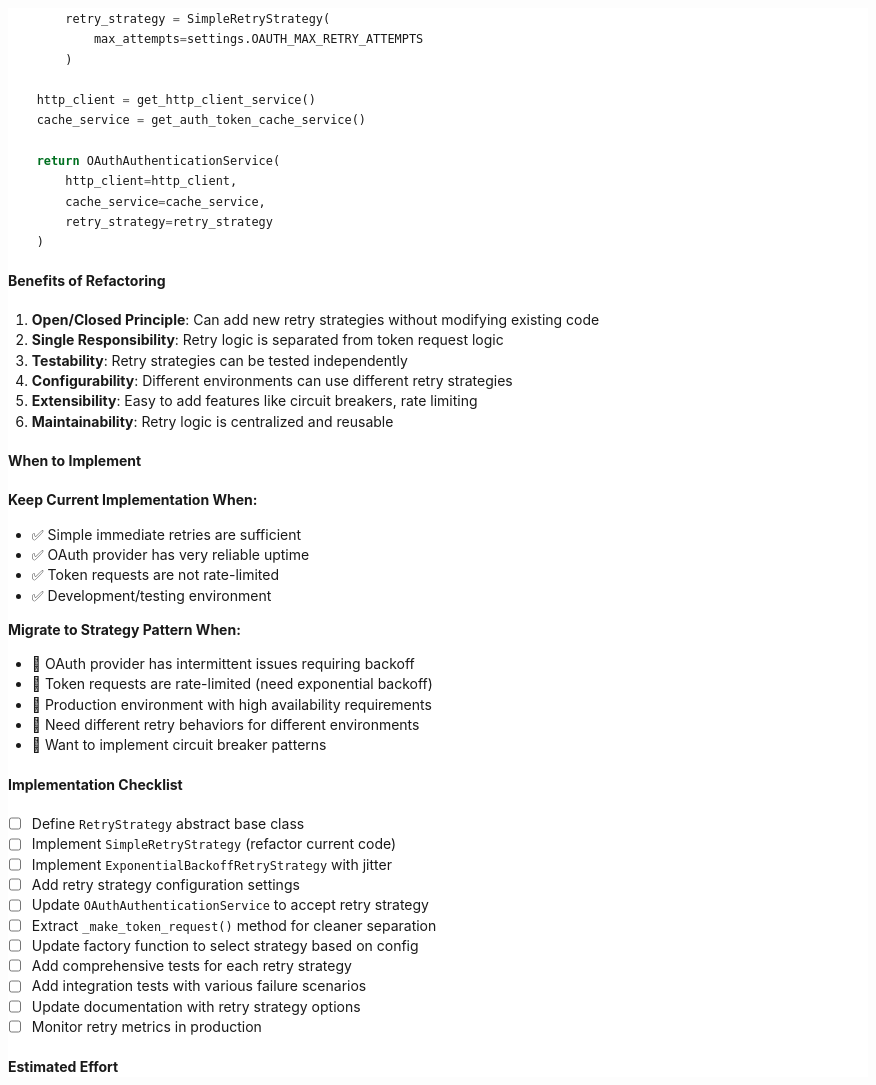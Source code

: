 ```python
        retry_strategy = SimpleRetryStrategy(
            max_attempts=settings.OAUTH_MAX_RETRY_ATTEMPTS
        )

    http_client = get_http_client_service()
    cache_service = get_auth_token_cache_service()
    
    return OAuthAuthenticationService(
        http_client=http_client,
        cache_service=cache_service,
        retry_strategy=retry_strategy
    )
```

#### Benefits of Refactoring

1. **Open/Closed Principle**: Can add new retry strategies without modifying existing code
2. **Single Responsibility**: Retry logic is separated from token request logic
3. **Testability**: Retry strategies can be tested independently
4. **Configurability**: Different environments can use different retry strategies
5. **Extensibility**: Easy to add features like circuit breakers, rate limiting
6. **Maintainability**: Retry logic is centralized and reusable

#### When to Implement

**Keep Current Implementation When:**
- ✅ Simple immediate retries are sufficient
- ✅ OAuth provider has very reliable uptime
- ✅ Token requests are not rate-limited
- ✅ Development/testing environment

**Migrate to Strategy Pattern When:**
- 🚀 OAuth provider has intermittent issues requiring backoff
- 🚀 Token requests are rate-limited (need exponential backoff)
- 🚀 Production environment with high availability requirements
- 🚀 Need different retry behaviors for different environments
- 🚀 Want to implement circuit breaker patterns

#### Implementation Checklist

- [ ] Define `RetryStrategy` abstract base class
- [ ] Implement `SimpleRetryStrategy` (refactor current code)
- [ ] Implement `ExponentialBackoffRetryStrategy` with jitter
- [ ] Add retry strategy configuration settings
- [ ] Update `OAuthAuthenticationService` to accept retry strategy
- [ ] Extract `_make_token_request()` method for cleaner separation
- [ ] Update factory function to select strategy based on config
- [ ] Add comprehensive tests for each retry strategy
- [ ] Add integration tests with various failure scenarios
- [ ] Update documentation with retry strategy options
- [ ] Monitor retry metrics in production

#### Estimated Effort
